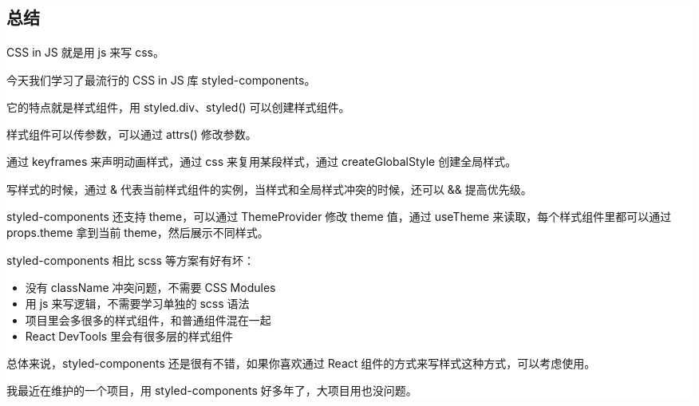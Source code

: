 ## 总结

CSS in JS 就是用 js 来写 css。

今天我们学习了最流行的 CSS in JS 库 styled-components。

它的特点就是样式组件，用 styled.div、styled() 可以创建样式组件。

样式组件可以传参数，可以通过 attrs() 修改参数。

通过 keyframes 来声明动画样式，通过 css 来复用某段样式，通过 createGlobalStyle 创建全局样式。

写样式的时候，通过 & 代表当前样式组件的实例，当样式和全局样式冲突的时候，还可以 && 提高优先级。

styled-components 还支持 theme，可以通过 ThemeProvider 修改 theme 值，通过 useTheme 来读取，每个样式组件里都可以通过 props.theme 拿到当前 theme，然后展示不同样式。

styled-components 相比 scss 等方案有好有坏：

- 没有 className 冲突问题，不需要 CSS Modules
- 用 js 来写逻辑，不需要学习单独的 scss 语法
- 项目里会多很多的样式组件，和普通组件混在一起
- React DevTools 里会有很多层的样式组件

总体来说，styled-components 还是很有不错，如果你喜欢通过 React 组件的方式来写样式这种方式，可以考虑使用。

我最近在维护的一个项目，用 styled-components 好多年了，大项目用也没问题。
